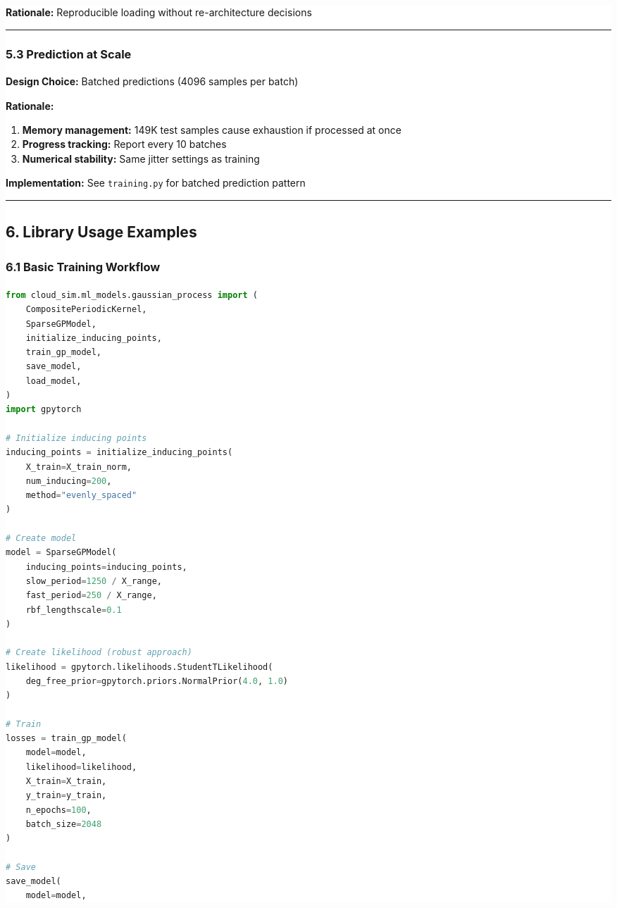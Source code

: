 **Rationale:** Reproducible loading without re-architecture decisions

---

### **5.3 Prediction at Scale**

**Design Choice:** Batched predictions (4096 samples per batch)

**Rationale:**
1. **Memory management:** 149K test samples cause exhaustion if processed at once
2. **Progress tracking:** Report every 10 batches
3. **Numerical stability:** Same jitter settings as training

**Implementation:** See `training.py` for batched prediction pattern

---

## 6. Library Usage Examples

### **6.1 Basic Training Workflow**

```python
from cloud_sim.ml_models.gaussian_process import (
    CompositePeriodicKernel,
    SparseGPModel,
    initialize_inducing_points,
    train_gp_model,
    save_model,
    load_model,
)
import gpytorch

# Initialize inducing points
inducing_points = initialize_inducing_points(
    X_train=X_train_norm,
    num_inducing=200,
    method="evenly_spaced"
)

# Create model
model = SparseGPModel(
    inducing_points=inducing_points,
    slow_period=1250 / X_range,
    fast_period=250 / X_range,
    rbf_lengthscale=0.1
)

# Create likelihood (robust approach)
likelihood = gpytorch.likelihoods.StudentTLikelihood(
    deg_free_prior=gpytorch.priors.NormalPrior(4.0, 1.0)
)

# Train
losses = train_gp_model(
    model=model,
    likelihood=likelihood,
    X_train=X_train,
    y_train=y_train,
    n_epochs=100,
    batch_size=2048
)

# Save
save_model(
    model=model,
```